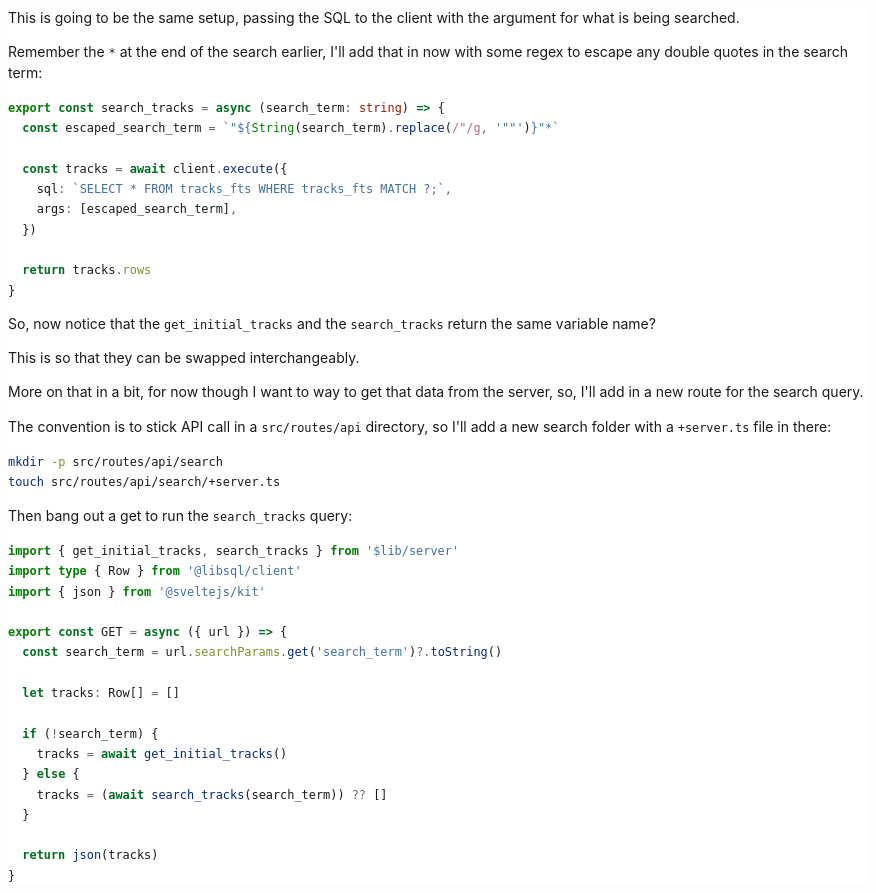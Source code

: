 This is going to be the same setup, passing the SQL to the client with
the argument for what is being searched.

Remember the `*` at the end of the search earlier, I'll add that in
now with some regex to escape any double quotes in the search term:

```ts
export const search_tracks = async (search_term: string) => {
  const escaped_search_term = `"${String(search_term).replace(/"/g, '""')}"*`

  const tracks = await client.execute({
    sql: `SELECT * FROM tracks_fts WHERE tracks_fts MATCH ?;`,
    args: [escaped_search_term],
  })

  return tracks.rows
}
```

So, now notice that the `get_initial_tracks` and the `search_tracks`
return the same variable name?

This is so that they can be swapped interchangeably.

More on that in a bit, for now though I want to way to get that data
from the server, so, I'll add in a new route for the search query.

The convention is to stick API call in a `src/routes/api` directory,
so I'll add a new search folder with a `+server.ts` file in there:

```bash
mkdir -p src/routes/api/search
touch src/routes/api/search/+server.ts
```

Then bang out a get to run the `search_tracks` query:

```ts
import { get_initial_tracks, search_tracks } from '$lib/server'
import type { Row } from '@libsql/client'
import { json } from '@sveltejs/kit'

export const GET = async ({ url }) => {
  const search_term = url.searchParams.get('search_term')?.toString()

  let tracks: Row[] = []

  if (!search_term) {
    tracks = await get_initial_tracks()
  } else {
    tracks = (await search_tracks(search_term)) ?? []
  }

  return json(tracks)
}
```
